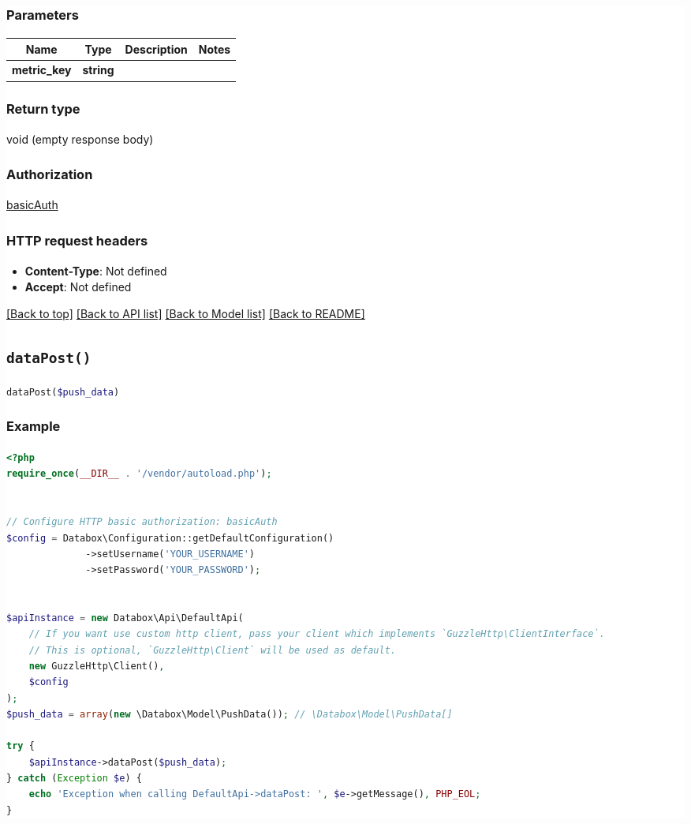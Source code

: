 ### Parameters

| Name | Type | Description  | Notes |
| ------------- | ------------- | ------------- | ------------- |
| **metric_key** | **string**|  | |

### Return type

void (empty response body)

### Authorization

[basicAuth](../../README.md#basicAuth)

### HTTP request headers

- **Content-Type**: Not defined
- **Accept**: Not defined

[[Back to top]](#) [[Back to API list]](../../README.md#endpoints)
[[Back to Model list]](../../README.md#models)
[[Back to README]](../../README.md)

## `dataPost()`

```php
dataPost($push_data)
```



### Example

```php
<?php
require_once(__DIR__ . '/vendor/autoload.php');


// Configure HTTP basic authorization: basicAuth
$config = Databox\Configuration::getDefaultConfiguration()
              ->setUsername('YOUR_USERNAME')
              ->setPassword('YOUR_PASSWORD');


$apiInstance = new Databox\Api\DefaultApi(
    // If you want use custom http client, pass your client which implements `GuzzleHttp\ClientInterface`.
    // This is optional, `GuzzleHttp\Client` will be used as default.
    new GuzzleHttp\Client(),
    $config
);
$push_data = array(new \Databox\Model\PushData()); // \Databox\Model\PushData[]

try {
    $apiInstance->dataPost($push_data);
} catch (Exception $e) {
    echo 'Exception when calling DefaultApi->dataPost: ', $e->getMessage(), PHP_EOL;
}
```
